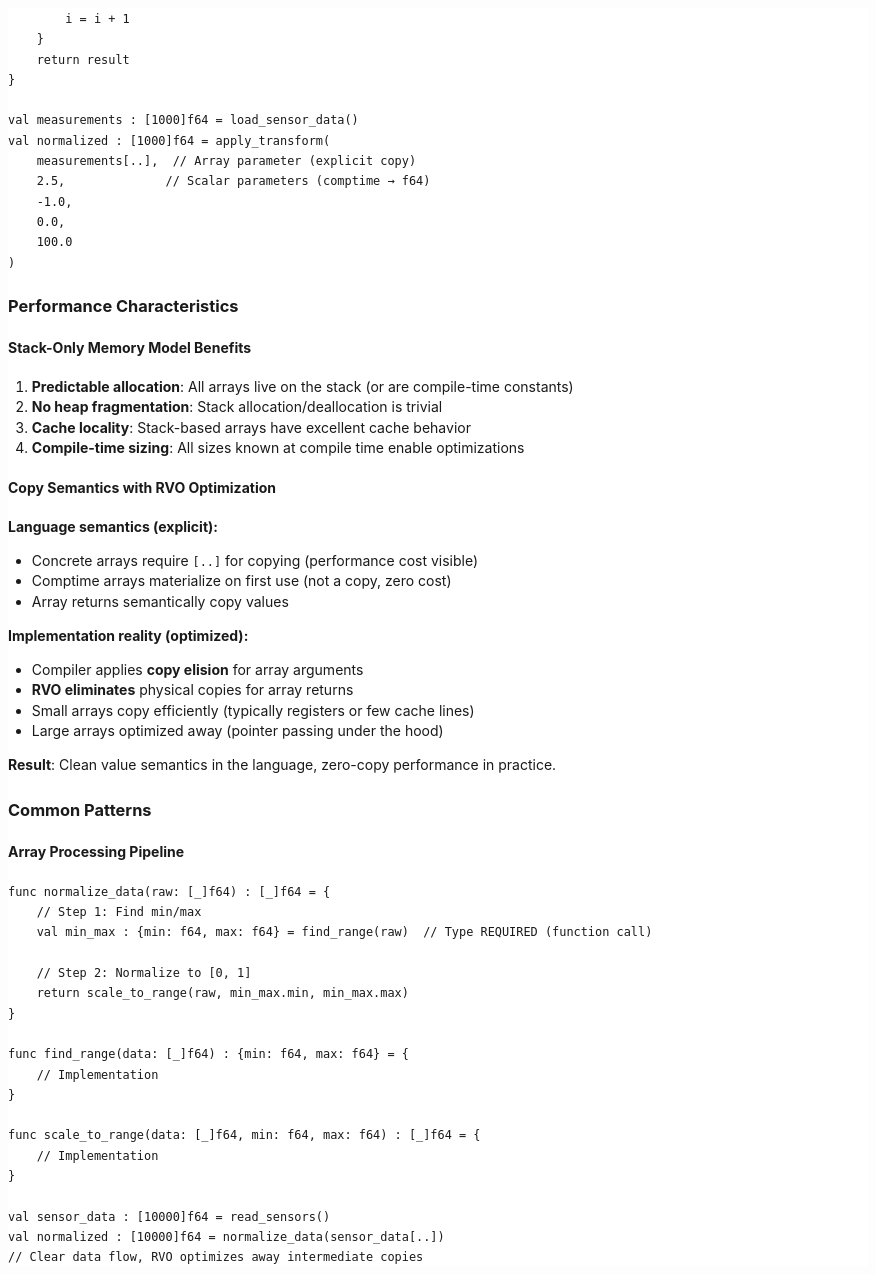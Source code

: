 ```hexen
        i = i + 1
    }
    return result
}

val measurements : [1000]f64 = load_sensor_data()
val normalized : [1000]f64 = apply_transform(
    measurements[..],  // Array parameter (explicit copy)
    2.5,              // Scalar parameters (comptime → f64)
    -1.0,
    0.0,
    100.0
)
```

### Performance Characteristics

#### Stack-Only Memory Model Benefits

1. **Predictable allocation**: All arrays live on the stack (or are compile-time constants)
2. **No heap fragmentation**: Stack allocation/deallocation is trivial
3. **Cache locality**: Stack-based arrays have excellent cache behavior
4. **Compile-time sizing**: All sizes known at compile time enable optimizations

#### Copy Semantics with RVO Optimization

**Language semantics (explicit):**
- Concrete arrays require `[..]` for copying (performance cost visible)
- Comptime arrays materialize on first use (not a copy, zero cost)
- Array returns semantically copy values

**Implementation reality (optimized):**
- Compiler applies **copy elision** for array arguments
- **RVO eliminates** physical copies for array returns
- Small arrays copy efficiently (typically registers or few cache lines)
- Large arrays optimized away (pointer passing under the hood)

**Result**: Clean value semantics in the language, zero-copy performance in practice.

### Common Patterns

#### Array Processing Pipeline

```hexen
func normalize_data(raw: [_]f64) : [_]f64 = {
    // Step 1: Find min/max
    val min_max : {min: f64, max: f64} = find_range(raw)  // Type REQUIRED (function call)

    // Step 2: Normalize to [0, 1]
    return scale_to_range(raw, min_max.min, min_max.max)
}

func find_range(data: [_]f64) : {min: f64, max: f64} = {
    // Implementation
}

func scale_to_range(data: [_]f64, min: f64, max: f64) : [_]f64 = {
    // Implementation
}

val sensor_data : [10000]f64 = read_sensors()
val normalized : [10000]f64 = normalize_data(sensor_data[..])
// Clear data flow, RVO optimizes away intermediate copies
```
